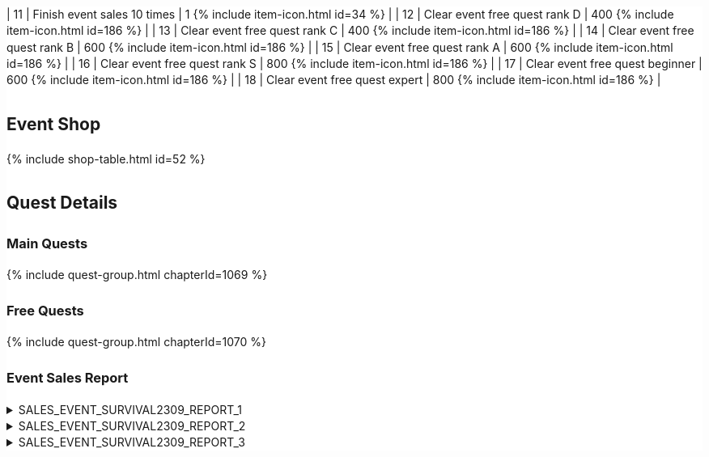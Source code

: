 | 11  | Finish event sales 10 times | 1 {% include item-icon.html id=34 %}    |
| 12 | Clear event free quest rank D  | 400 {% include item-icon.html id=186 %}    |
| 13 | Clear event free quest rank C  | 400 {% include item-icon.html id=186 %}    |
| 14 | Clear event free quest rank B  | 600 {% include item-icon.html id=186 %}    |
| 15 | Clear event free quest rank A  | 600 {% include item-icon.html id=186 %}    |
| 16 | Clear event free quest rank S  | 800 {% include item-icon.html id=186 %}    |
| 17 | Clear event free quest beginner  | 600 {% include item-icon.html id=186 %}    |
| 18 | Clear event free quest expert  | 800 {% include item-icon.html id=186 %}    |

## Event Shop

{% include shop-table.html id=52 %}

## Quest Details

### Main Quests

{% include quest-group.html chapterId=1069 %}

### Free Quests

{% include quest-group.html chapterId=1070 %}

### Event Sales Report

<details><summary>SALES_EVENT_SURVIVAL2309_REPORT_1</summary></details>

<details><summary>SALES_EVENT_SURVIVAL2309_REPORT_2</summary></details>

<details><summary>SALES_EVENT_SURVIVAL2309_REPORT_3</summary></details>

